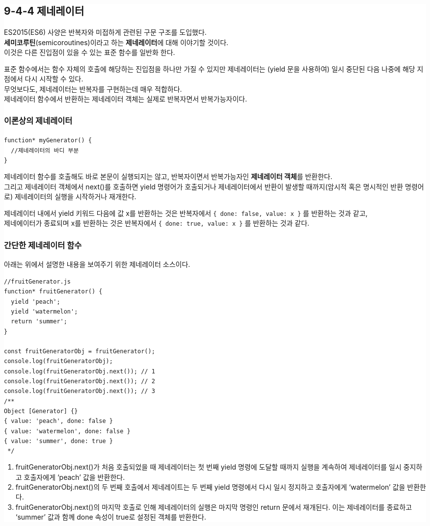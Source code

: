 </aside>

## 9-4-4 제네레이터

ES2015(ES6) 사양은 반복자와 미접하게 관련된 구문 구조를 도입했다.  
**세미코루틴**(semicoroutines)이라고 하는 **제네레이터**에 대해 이야기할 것이다.  
이것은 다른 진입점이 있을 수 있는 표준 함수를 일반화 한다.

표준 함수에서는 함수 자체의 호출에 해당하는 진입점을 하나만 가질 수 있지만 제네레이터는 (yield 문을 사용하여) 일시 중단된 다음 나중에 해당 지점에서 다시 시작할 수 있다.  
무엇보다도, 제네레이터는 반복자를 구현하는데 매우 적합하다.  
제네레이터 함수에서 반환하는 제네레이터 객체는 실제로 반복자면서 반복가능자이다.

### 이론상의 제네레이터

```tsx
function* myGenerator() {
  //제네레이터의 바디 부분
}
```

제네레이터 함수를 호출해도 바로 본문이 실행되지는 않고, 반복자이면서 반복가능자인 **제네레이터 객체**를 반환한다.  
그리고 제네레이터 객체에서 next()를 호출하면 yield 명령어가 호출되거나 제네레이터에서 반환이 발생할 때까지(암시적 혹은 명시적인 반환 명령어로) 제네레이터의 실행을 시작하거나 재개한다.

제네레이터 내에서 yield 키워드 다음에 값 x를 반환하는 것은 반복자에서 `{ done: false, value: x }` 를 반환하는 것과 같고,  
제네에이터가 종료되며 x를 반환하는 것은 반복자에서 `{ done: true, value: x }` 를 반환하는 것과 같다.

### 간단한 제네레이터 함수

아래는 위에서 설명한 내용을 보여주기 위한 제네레이터 소스이다.

```tsx
//fruitGenerator.js
function* fruitGenerator() {
  yield 'peach';
  yield 'watermelon';
  return 'summer';
}

const fruitGeneratorObj = fruitGenerator();
console.log(fruitGeneratorObj);
console.log(fruitGeneratorObj.next()); // 1
console.log(fruitGeneratorObj.next()); // 2
console.log(fruitGeneratorObj.next()); // 3
/**
Object [Generator] {}
{ value: 'peach', done: false }
{ value: 'watermelon', done: false }
{ value: 'summer', done: true }
 */
```

1. fruitGeneratorObj.next()가 처음 호출되었을 때 제네레이터는 첫 번째 yield 명령에 도달할 때까지 실행을 계속하여 제네레이터를 일시 중지하고 호출자에게 ‘peach’ 값을 반환한다.
2. fruitGeneratorObj.next()의 두 번째 호출에서 제네레이트는 두 번째 yield 명령에서 다시 일시 정지하고 호출자에게 ‘watermelon’ 값을 반환한다.
3. fruitGeneratorObj.next()의 마지막 호출로 인해 제네레이터의 실행은 마지막 명령인 return 문에서 재개된다.
   이는 제네레이터를 종료하고 ‘summer’ 값과 함께 done 속성이 true로 설정된 객체를 반환한다.
